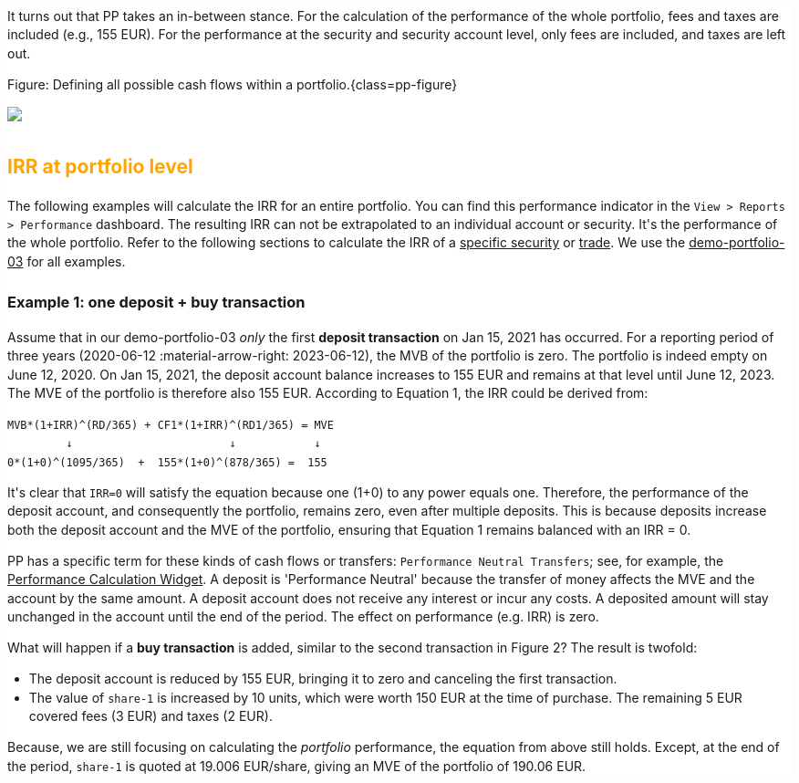 It turns out that PP takes an in-between stance. For the calculation of the performance of the whole portfolio, fees and taxes are included (e.g., 155 EUR). For the performance at the security and security account level, only fees are included, and taxes are left out.


Figure: Defining all possible cash flows within a portfolio.{class=pp-figure}

![](images/transaction-cashflows.svg) 

## <span style="color:orange">IRR at portfolio level</span>

The following examples will calculate the IRR for an entire portfolio. You can find this performance indicator in the `View > Reports > Performance` dashboard. The resulting IRR can not be extrapolated to an individual account or security. It's the performance of the whole portfolio. Refer to the following sections to calculate the IRR of a [specific security](#irr-on-security-level) or [trade](#irr-on-trade-level). We use the [demo-portfolio-03](../../assets/demo-portfolio-03.xml) for all examples.

### **Example 1**: one deposit + buy transaction

Assume that in our demo-portfolio-03 *only* the first **deposit transaction** on Jan 15, 2021 has occurred. For a reporting period of three years (2020-06-12 :material-arrow-right: 2023-06-12), the MVB of the portfolio is zero. The portfolio is indeed empty on June 12, 2020. On Jan 15, 2021, the deposit account balance increases to 155 EUR and remains at that level until June 12, 2023. The MVE of the portfolio is therefore also 155 EUR. According to Equation 1, the IRR could be derived from:

```
MVB*(1+IRR)^(RD/365) + CF1*(1+IRR)^(RD1/365) = MVE
         ↓                        ↓            ↓
0*(1+0)^(1095/365)  +  155*(1+0)^(878/365) =  155
```

It's clear that `IRR=0` will satisfy the equation because one (1+0) to any power equals one. Therefore, the performance of the deposit account, and consequently the portfolio, remains zero, even after multiple deposits. This is because deposits increase both the deposit account and the MVE of the portfolio, ensuring that Equation 1 remains balanced with an IRR = 0.

PP has a specific term for these kinds of cash flows or transfers: `Performance Neutral Transfers`; see, for example, the [Performance Calculation Widget](../../reference/view/reports/performance/calculation.md). A deposit is 'Performance Neutral' because the transfer of money affects the MVE and the account by the same amount. A deposit account does not receive any interest or incur any costs. A deposited amount will stay unchanged in the account until the end of the period. The effect on performance (e.g. IRR) is zero.

What will happen if a **buy transaction** is added, similar to the second transaction in Figure 2? The result is twofold:

- The deposit account is reduced by 155 EUR, bringing it to zero and canceling the first transaction.
- The value of `share-1` is increased by 10 units, which were worth 150 EUR at the time of purchase. The remaining 5 EUR covered fees (3 EUR) and taxes (2 EUR).

Because, we are still focusing on calculating the *portfolio* performance, the equation from above still holds. Except, at the end of the period, `share-1` is quoted at 19.006 EUR/share, giving an MVE of the portfolio of 190.06 EUR.
